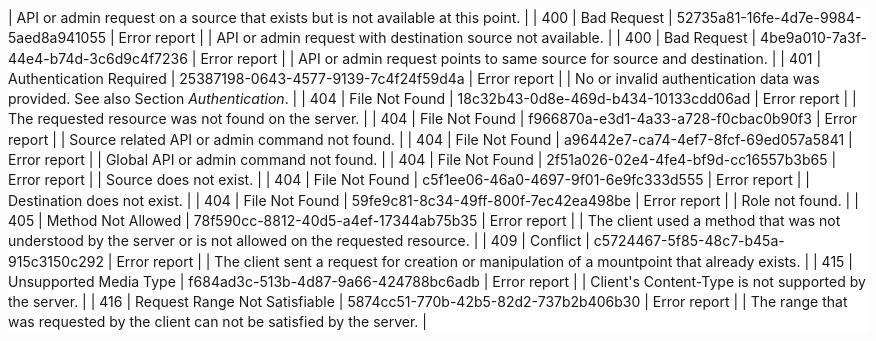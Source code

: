 | API or admin request on a source that exists but is not available at this point.                                                                                        |
| 400                                                                                                                                                                     | Bad Request                   | 52735a81-16fe-4d7e-9984-5aed8a941055 | Error report         |
| API or admin request with destination source not available.                                                                                                             |
| 400                                                                                                                                                                     | Bad Request                   | 4be9a010-7a3f-44e4-b74d-3c6d9c4f7236 | Error report         |
| API or admin request points to same source for source and destination.                                                                                                  |
| 401                                                                                                                                                                     | Authentication Required       | 25387198-0643-4577-9139-7c4f24f59d4a | Error report         |
| No or invalid authentication data was provided. See also Section *Authentication*.                                                                                      |
| 404                                                                                                                                                                     | File Not Found                | 18c32b43-0d8e-469d-b434-10133cdd06ad | Error report         |
| The requested resource was not found on the server.                                                                                                                     |
| 404                                                                                                                                                                     | File Not Found                | f966870a-e3d1-4a33-a728-f0cbac0b90f3 | Error report         |
| Source related API or admin command not found.                                                                                                                          |
| 404                                                                                                                                                                     | File Not Found                | a96442e7-ca74-4ef7-8fcf-69ed057a5841 | Error report         |
| Global API or admin command not found.                                                                                                                                  |
| 404                                                                                                                                                                     | File Not Found                | 2f51a026-02e4-4fe4-bf9d-cc16557b3b65 | Error report         |
| Source does not exist.                                                                                                                                                  |
| 404                                                                                                                                                                     | File Not Found                | c5f1ee06-46a0-4697-9f01-6e9fc333d555 | Error report         |
| Destination does not exist.                                                                                                                                             |
| 404                                                                                                                                                                     | File Not Found                | 59fe9c81-8c34-49ff-800f-7ec42ea498be | Error report         |
| Role not found.                                                                                                                                                         |
| 405                                                                                                                                                                     | Method Not Allowed            | 78f590cc-8812-40d5-a4ef-17344ab75b35 | Error report         |
| The client used a method that was not understood by the server or is not allowed on the requested resource.                                                             |
| 409                                                                                                                                                                     | Conflict                      | c5724467-5f85-48c7-b45a-915c3150c292 | Error report         |
| The client sent a request for creation or manipulation of a mountpoint that already exists.                                                                             |
| 415                                                                                                                                                                     | Unsupported Media Type        | f684ad3c-513b-4d87-9a66-424788bc6adb | Error report         |
| Client's Content-Type is not supported by the server.                                                                                                                   |
| 416                                                                                                                                                                     | Request Range Not Satisfiable | 5874cc51-770b-42b5-82d2-737b2b406b30 | Error report         |
| The range that was requested by the client can not be satisfied by the server.                                                                                          |